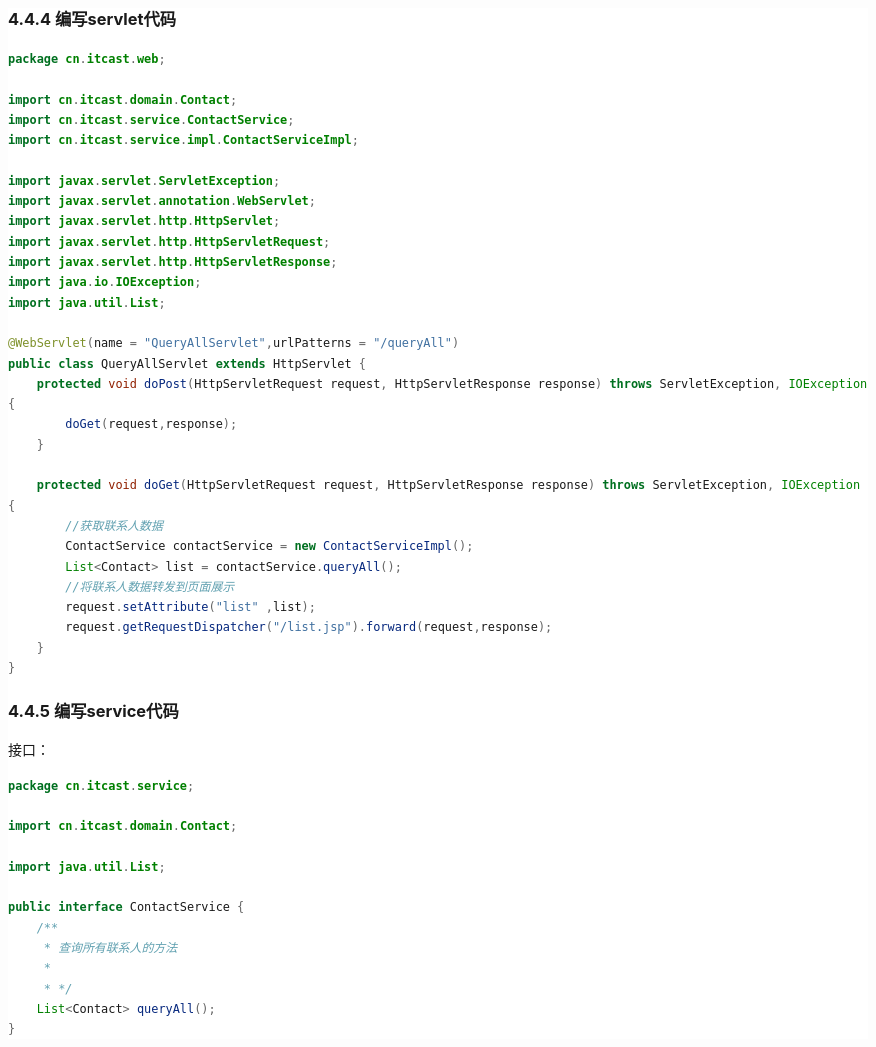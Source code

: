 ### 4.4.4 编写servlet代码

```java
package cn.itcast.web;

import cn.itcast.domain.Contact;
import cn.itcast.service.ContactService;
import cn.itcast.service.impl.ContactServiceImpl;

import javax.servlet.ServletException;
import javax.servlet.annotation.WebServlet;
import javax.servlet.http.HttpServlet;
import javax.servlet.http.HttpServletRequest;
import javax.servlet.http.HttpServletResponse;
import java.io.IOException;
import java.util.List;

@WebServlet(name = "QueryAllServlet",urlPatterns = "/queryAll")
public class QueryAllServlet extends HttpServlet {
    protected void doPost(HttpServletRequest request, HttpServletResponse response) throws ServletException, IOException {
        doGet(request,response);
    }

    protected void doGet(HttpServletRequest request, HttpServletResponse response) throws ServletException, IOException {
        //获取联系人数据
        ContactService contactService = new ContactServiceImpl();
        List<Contact> list = contactService.queryAll();
        //将联系人数据转发到页面展示
        request.setAttribute("list" ,list);
        request.getRequestDispatcher("/list.jsp").forward(request,response);
    }
}

```

### 4.4.5 编写service代码

接口：

```java
package cn.itcast.service;

import cn.itcast.domain.Contact;

import java.util.List;

public interface ContactService {
    /**
     * 查询所有联系人的方法
     *
     * */
    List<Contact> queryAll();
}

```
